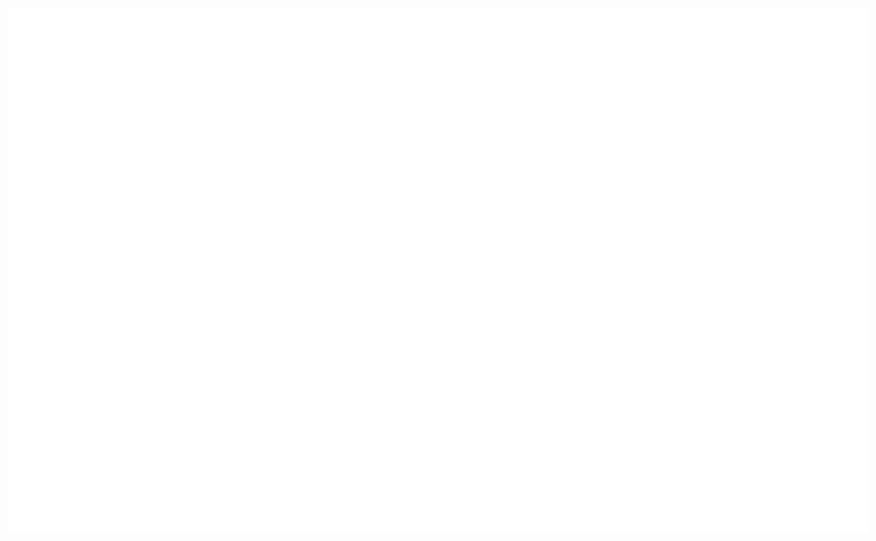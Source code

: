 <div id="617bf6e0-c476-4a00-8c64-bf44c5049d02" style="height: 525px; width: 100%;" class="plotly-graph-div"></div><script type="text/javascript">require(["plotly"], function(Plotly) { window.PLOTLYENV=window.PLOTLYENV || {};window.PLOTLYENV.BASE_URL="https://plot.ly";Plotly.newPlot("617bf6e0-c476-4a00-8c64-bf44c5049d02",